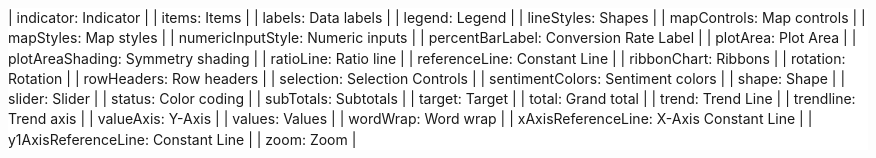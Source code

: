 | indicator: Indicator |
| items: Items |
| labels: Data labels |
| legend: Legend |
| lineStyles: Shapes |
| mapControls: Map controls |
| mapStyles: Map styles |
| numericInputStyle: Numeric inputs |
| percentBarLabel: Conversion Rate Label |
| plotArea: Plot Area |
| plotAreaShading: Symmetry shading |
| ratioLine: Ratio line |
| referenceLine: Constant Line |
| ribbonChart: Ribbons |
| rotation: Rotation |
| rowHeaders: Row headers |
| selection: Selection Controls |
| sentimentColors: Sentiment colors |
| shape: Shape |
| slider: Slider |
| status: Color coding |
| subTotals: Subtotals |
| target: Target |
| total: Grand total |
| trend: Trend Line |
| trendline: Trend axis |
| valueAxis: Y-Axis |
| values: Values |
| wordWrap: Word wrap |
| xAxisReferenceLine: X-Axis Constant Line |
| y1AxisReferenceLine: Constant Line |
| zoom: Zoom |
